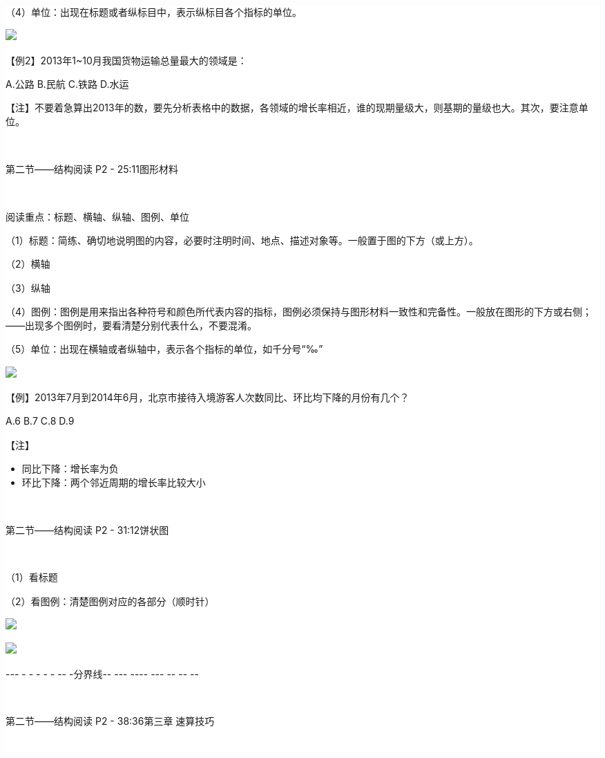 （4）单位：出现在标题或者纵标目中，表示纵标目各个指标的单位。 

![](https://i0.hdslb.com/bfs/note/83f94a940d6f0652f0b4cd09bf49492b99ed47f1.png@640w_!web-note.webp)

【例2】2013年1~10月我国货物运输总量最大的领域是：

A.公路 B.民航 C.铁路 D.水运

【注】不要着急算出2013年的数，要先分析表格中的数据，各领域的增长率相近，谁的现期量级大，则基期的量级也大。其次，要注意单位。

﻿

第二节——结构阅读 P2 - 25:11图形材料

﻿

阅读重点：标题、横轴、纵轴、图例、单位

（1）标题：简练、确切地说明图的内容，必要时注明时间、地点、描述对象等。一般置于图的下方（或上方）。

（2）横轴

（3）纵轴

（4）图例：图例是用来指出各种符号和颜色所代表内容的指标，图例必须保持与图形材料一致性和完备性。一般放在图形的下方或右侧； ——出现多个图例时，要看清楚分别代表什么，不要混淆。

（5）单位：出现在横轴或者纵轴中，表示各个指标的单位，如千分号“‰”

![](https://i0.hdslb.com/bfs/note/e98c41e4c812d4289850a882cd35aaab0638b8ff.png@640w_!web-note.webp)

【例】2013年7月到2014年6月，北京市接待入境游客人次数同比、环比均下降的月份有几个？

A.6 B.7 C.8 D.9

【注】

*   同比下降：增长率为负
*   环比下降：两个邻近周期的增长率比较大小

﻿

第二节——结构阅读 P2 - 31:12饼状图

﻿

（1）看标题

（2）看图例：清楚图例对应的各部分（顺时针）

![](https://i0.hdslb.com/bfs/note/6a392928554c20165a8460bbb617f842d244f38b.png@640w_!web-note.webp)

![](https://i0.hdslb.com/bfs/note/e80b63a1b42d012942b97e674309b3b8719def77.png@640w_!web-note.webp)

\-\-\- \- \- \- \- \- \-\- \-分界线\-\- \-\-\- \-\-\-\- \-\-\- \-\- \-\- --

  

﻿

第二节——结构阅读 P2 - 38:36第三章 速算技巧

﻿
